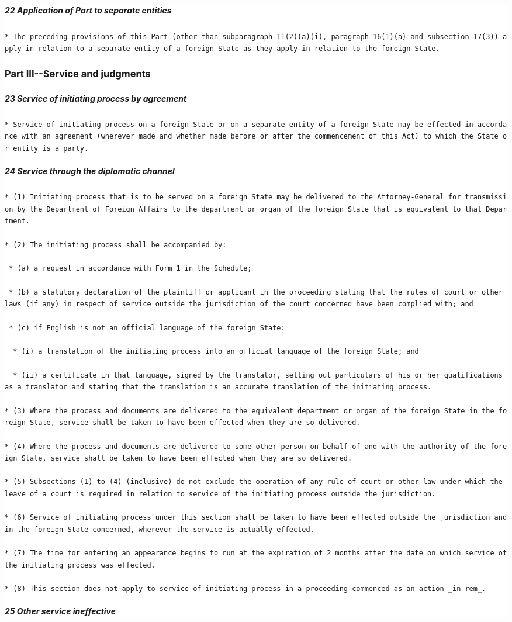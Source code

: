 ##### 22  Application of Part to separate entities

    * The preceding provisions of this Part (other than subparagraph 11(2)(a)(i), paragraph 16(1)(a) and subsection 17(3)) apply in relation to a separate entity of a foreign State as they apply in relation to the foreign State.

### Part III--Service and judgments

##### 23  Service of initiating process by agreement

    * Service of initiating process on a foreign State or on a separate entity of a foreign State may be effected in accordance with an agreement (wherever made and whether made before or after the commencement of this Act) to which the State or entity is a party.

##### 24  Service through the diplomatic channel

    * (1) Initiating process that is to be served on a foreign State may be delivered to the Attorney-General for transmission by the Department of Foreign Affairs to the department or organ of the foreign State that is equivalent to that Department.

    * (2) The initiating process shall be accompanied by:

     * (a) a request in accordance with Form 1 in the Schedule;

     * (b) a statutory declaration of the plaintiff or applicant in the proceeding stating that the rules of court or other laws (if any) in respect of service outside the jurisdiction of the court concerned have been complied with; and

     * (c) if English is not an official language of the foreign State:

      * (i) a translation of the initiating process into an official language of the foreign State; and

      * (ii) a certificate in that language, signed by the translator, setting out particulars of his or her qualifications as a translator and stating that the translation is an accurate translation of the initiating process.

    * (3) Where the process and documents are delivered to the equivalent department or organ of the foreign State in the foreign State, service shall be taken to have been effected when they are so delivered.

    * (4) Where the process and documents are delivered to some other person on behalf of and with the authority of the foreign State, service shall be taken to have been effected when they are so delivered.

    * (5) Subsections (1) to (4) (inclusive) do not exclude the operation of any rule of court or other law under which the leave of a court is required in relation to service of the initiating process outside the jurisdiction.

    * (6) Service of initiating process under this section shall be taken to have been effected outside the jurisdiction and in the foreign State concerned, wherever the service is actually effected.

    * (7) The time for entering an appearance begins to run at the expiration of 2 months after the date on which service of the initiating process was effected.

    * (8) This section does not apply to service of initiating process in a proceeding commenced as an action _in rem_.

##### 25  Other service ineffective
